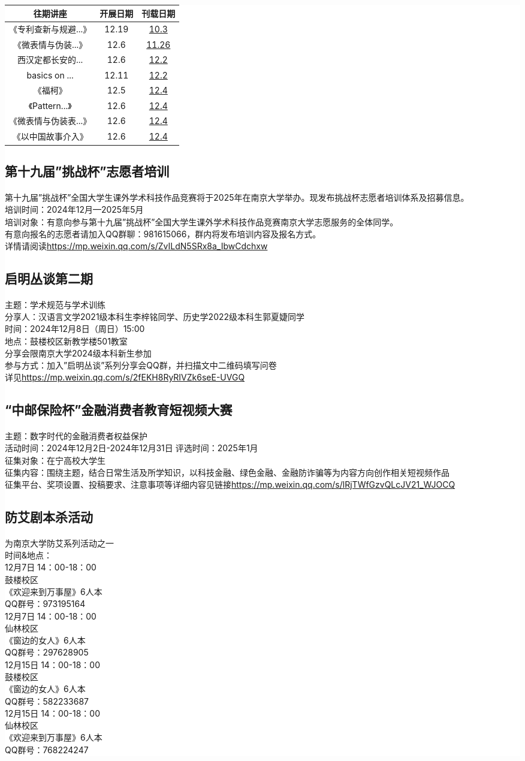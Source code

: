 |       往期讲座        | 开展日期 |                      刊载日期                      |
|:---------------------:|:--------:|:--------------------------------------------------:|
| 《专利查新与规避...》 |  12.19   | [10.3](https://nik-nul.github.io/news/2024-10-03)  |
|  《微表情与伪装...》  |   12.6   | [11.26](https://nik-nul.github.io/news/2024-11-26) |
|   西汉定都长安的...   |   12.6   | [12.2](https://nik-nul.github.io/news/2024-12-02)  |
|     basics on ...     |  12.11   | [12.2](https://nik-nul.github.io/news/2024-12-02)  |
|       《福柯》        |   12.5   | [12.4](https://nik-nul.github.io/news/2024-12-04)  |
|    《Pattern...》     |   12.6   | [12.4](https://nik-nul.github.io/news/2024-12-04)  |
| 《微表情与伪装表...》 |   12.6   | [12.4](https://nik-nul.github.io/news/2024-12-04)  |
|  《以中国故事介入》   |   12.6   | [12.4](https://nik-nul.github.io/news/2024-12-04)  |

## 第十九届”挑战杯”志愿者培训

第十九届”挑战杯”全国大学生课外学术科技作品竞赛将于2025年在南京大学举办。现发布挑战杯志愿者培训体系及招募信息。  
培训时间：2024年12月—2025年5月  
培训对象：有意向参与第十九届”挑战杯”全国大学生课外学术科技作品竞赛南京大学志愿服务的全体同学。  
有意向报名的志愿者请加入QQ群聊：981615066，群内将发布培训内容及报名方式。  
详情请阅读<https://mp.weixin.qq.com/s/ZvILdN5SRx8a_IbwCdchxw>  

## 启明丛谈第二期

主题：学术规范与学术训练  
分享人：汉语言文学2021级本科生李梓铭同学、历史学2022级本科生郭夏婕同学  
时间：2024年12月8日（周日）15:00  
地点：鼓楼校区新教学楼501教室  
分享会限南京大学2024级本科新生参加  
参与方式：加入”启明丛谈”系列分享会QQ群，并扫描文中二维码填写问卷  
详见<https://mp.weixin.qq.com/s/2fEKH8RyRIVZk6seE-UVGQ>

## “中邮保险杯”金融消费者教育短视频大赛

主题：数字时代的金融消费者权益保护  
活动时间：2024年12月2日-2024年12月31日 评选时间：2025年1月  
征集对象：在宁高校大学生  
征集内容：围绕主题，结合日常生活及所学知识，以科技金融、绿色金融、金融防诈骗等为内容方向创作相关短视频作品  
征集平台、奖项设置、投稿要求、注意事项等详细内容见链接<https://mp.weixin.qq.com/s/lRjTWfGzvQLcJV21_WJOCQ>  

## 防艾剧本杀活动

为南京大学防艾系列活动之一  
时间&地点：  
12月7日 14：00-18：00  
鼓楼校区  
《欢迎来到万事屋》6人本  
QQ群号：973195164  
12月7日 14：00-18：00  
仙林校区  
《窗边的女人》6人本  
QQ群号：297628905  
12月15日 14：00-18：00  
鼓楼校区  
《窗边的女人》6人本  
QQ群号：582233687  
12月15日 14：00-18：00  
仙林校区  
《欢迎来到万事屋》6人本  
QQ群号：768224247  